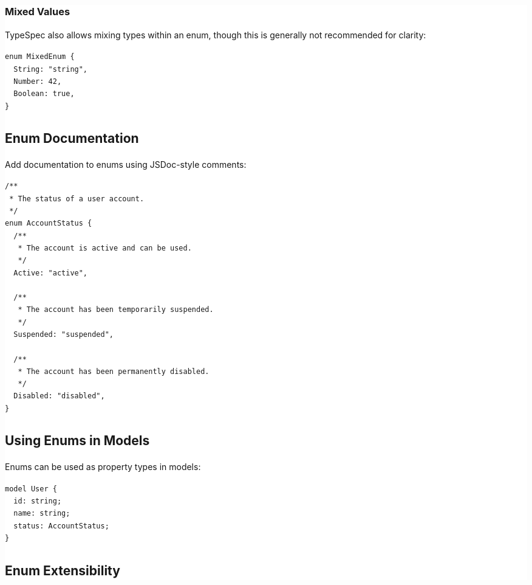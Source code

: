 ### Mixed Values

TypeSpec also allows mixing types within an enum, though this is generally not recommended for clarity:

```typespec
enum MixedEnum {
  String: "string",
  Number: 42,
  Boolean: true,
}
```

## Enum Documentation

Add documentation to enums using JSDoc-style comments:

```typespec
/**
 * The status of a user account.
 */
enum AccountStatus {
  /**
   * The account is active and can be used.
   */
  Active: "active",

  /**
   * The account has been temporarily suspended.
   */
  Suspended: "suspended",

  /**
   * The account has been permanently disabled.
   */
  Disabled: "disabled",
}
```

## Using Enums in Models

Enums can be used as property types in models:

```typespec
model User {
  id: string;
  name: string;
  status: AccountStatus;
}
```

## Enum Extensibility
